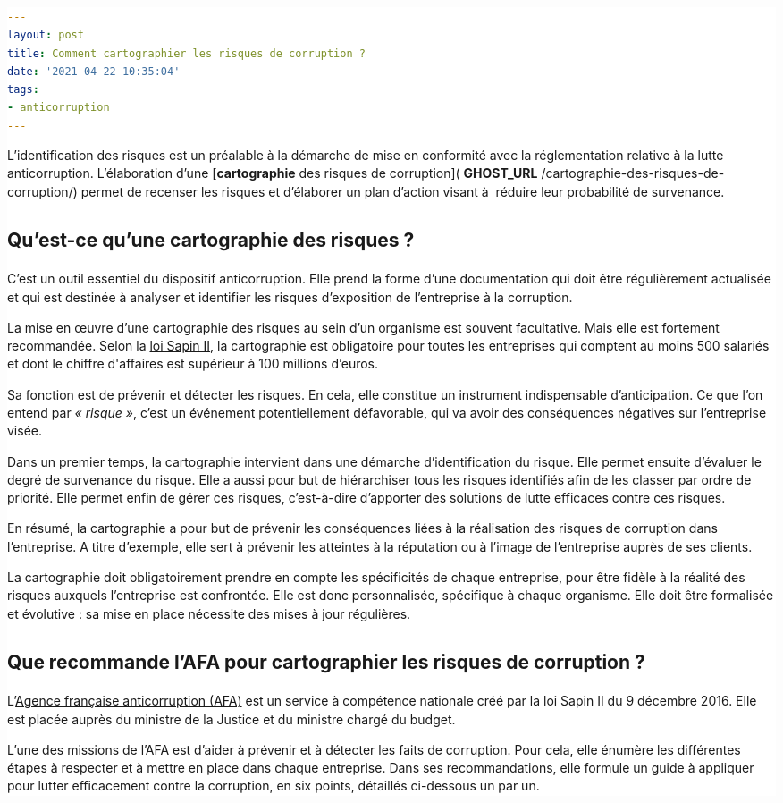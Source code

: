 ```yaml
---
layout: post
title: Comment cartographier les risques de corruption ?
date: '2021-04-22 10:35:04'
tags:
- anticorruption
---
```


L’identification des risques est un préalable à la démarche de mise en conformité avec la réglementation relative à la lutte anticorruption. L’élaboration d’une [**cartographie** des risques de corruption]( __GHOST_URL__ /cartographie-des-risques-de-corruption/) permet de recenser les risques et d’élaborer un plan d’action visant à &nbsp;réduire leur probabilité de survenance.

## Qu’est-ce qu’une cartographie des risques ?

C’est un outil essentiel du dispositif anticorruption. Elle prend la forme d’une documentation qui doit être régulièrement actualisée et qui est destinée à analyser et identifier les risques d’exposition de l’entreprise à la corruption.

La mise en œuvre d’une cartographie des risques au sein d’un organisme est souvent facultative. Mais elle est fortement recommandée. Selon la [loi Sapin II](https://www.legifrance.gouv.fr/loda/id/JORFTEXT000033558528/), la cartographie est obligatoire pour toutes les entreprises qui comptent au moins 500 salariés et dont le chiffre d'affaires est supérieur à 100 millions d’euros.

Sa fonction est de prévenir et détecter les risques. En cela, elle constitue un instrument indispensable d’anticipation. Ce que l’on entend par _« risque »_, c’est un événement potentiellement défavorable, qui va avoir des conséquences négatives sur l’entreprise visée.

Dans un premier temps, la cartographie intervient dans une démarche d’identification du risque. Elle permet ensuite d’évaluer le degré de survenance du risque. Elle a aussi pour but de hiérarchiser tous les risques identifiés afin de les classer par ordre de priorité. Elle permet enfin de gérer ces risques, c’est-à-dire d’apporter des solutions de lutte efficaces contre ces risques.

En résumé, la cartographie a pour but de prévenir les conséquences liées à la réalisation des risques de corruption dans l’entreprise. A titre d’exemple, elle sert à prévenir les atteintes à la réputation ou à l’image de l’entreprise auprès de ses clients.

La cartographie doit obligatoirement prendre en compte les spécificités de chaque entreprise, pour être fidèle à la réalité des risques auxquels l’entreprise est confrontée. Elle est donc personnalisée, spécifique à chaque organisme. Elle doit être formalisée et évolutive : sa mise en place nécessite des mises à jour régulières.

## Que recommande l’AFA pour cartographier les risques de corruption ?

L’[Agence française anticorruption (AFA)](https://www.agence-francaise-anticorruption.gouv.fr/fr) est un service à compétence nationale créé par la loi Sapin II du 9 décembre 2016. Elle est placée auprès du ministre de la Justice et du ministre chargé du budget.

L’une des missions de l’AFA est d’aider à prévenir et à détecter les faits de corruption. Pour cela, elle énumère les différentes étapes à respecter et à mettre en place dans chaque entreprise. Dans ses recommandations, elle formule un guide à appliquer pour lutter efficacement contre la corruption, en six points, détaillés ci-dessous un par un.
